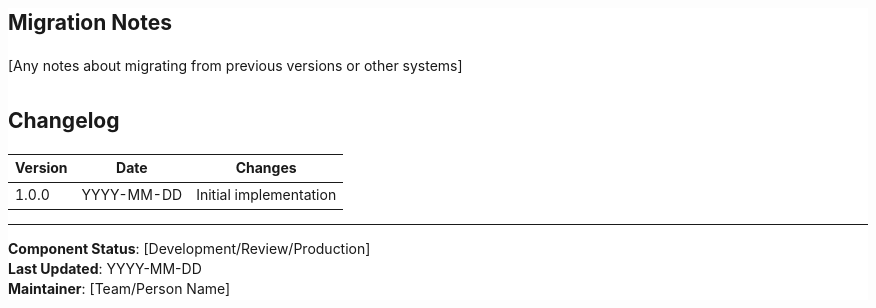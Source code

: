 ## Migration Notes
[Any notes about migrating from previous versions or other systems]

## Changelog
| Version | Date | Changes |
|---------|------|---------|
| 1.0.0 | YYYY-MM-DD | Initial implementation |

---

**Component Status**: [Development/Review/Production]  
**Last Updated**: YYYY-MM-DD  
**Maintainer**: [Team/Person Name]
